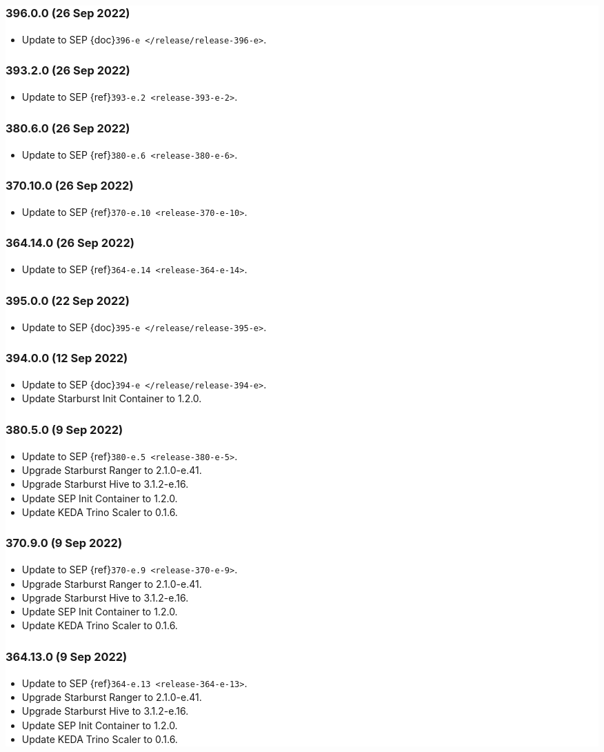 ### 396.0.0 (26 Sep 2022)

- Update to SEP {doc}`396-e </release/release-396-e>`.

### 393.2.0 (26 Sep 2022)

- Update to SEP {ref}`393-e.2 <release-393-e-2>`.

### 380.6.0 (26 Sep 2022)

- Update to SEP {ref}`380-e.6 <release-380-e-6>`.

### 370.10.0 (26 Sep 2022)

- Update to SEP {ref}`370-e.10 <release-370-e-10>`.

### 364.14.0 (26 Sep 2022)

- Update to SEP {ref}`364-e.14 <release-364-e-14>`.

### 395.0.0 (22 Sep 2022)

- Update to SEP {doc}`395-e </release/release-395-e>`.

### 394.0.0 (12 Sep 2022)

- Update to SEP {doc}`394-e </release/release-394-e>`.
- Update Starburst Init Container to 1.2.0.

### 380.5.0 (9 Sep 2022)

- Update to SEP {ref}`380-e.5 <release-380-e-5>`.
- Upgrade Starburst Ranger to 2.1.0-e.41.
- Upgrade Starburst Hive to 3.1.2-e.16.
- Update SEP Init Container to 1.2.0.
- Update KEDA Trino Scaler to 0.1.6.

### 370.9.0 (9 Sep 2022)

- Update to SEP {ref}`370-e.9 <release-370-e-9>`.
- Upgrade Starburst Ranger to 2.1.0-e.41.
- Upgrade Starburst Hive to 3.1.2-e.16.
- Update SEP Init Container to 1.2.0.
- Update KEDA Trino Scaler to 0.1.6.

### 364.13.0 (9 Sep 2022)

- Update to SEP {ref}`364-e.13 <release-364-e-13>`.
- Upgrade Starburst Ranger to 2.1.0-e.41.
- Upgrade Starburst Hive to 3.1.2-e.16.
- Update SEP Init Container to 1.2.0.
- Update KEDA Trino Scaler to 0.1.6.

